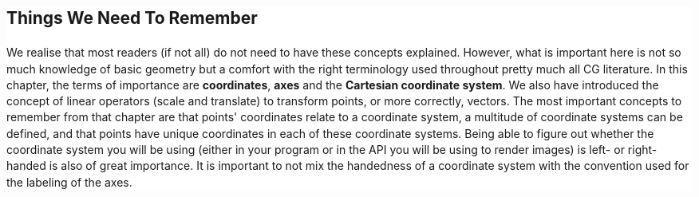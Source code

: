 ## Things We Need To Remember

We realise that most readers (if not all) do not need to have these concepts explained. However, what is important here is not so much knowledge of basic geometry but a comfort with the right terminology used throughout pretty much all CG literature. In this chapter, the terms of importance are **coordinates**, **axes** and the **Cartesian coordinate system**. We also have introduced the concept of linear operators (scale and translate) to transform points, or more correctly, vectors. The most important concepts to remember from that chapter are that points' coordinates relate to a coordinate system, a multitude of coordinate systems can be defined, and that points have unique coordinates in each of these coordinate systems. Being able to figure out whether the coordinate system you will be using (either in your program or in the API you will be using to render images) is left- or right-handed is also of great importance. It is important to not mix the handedness of a coordinate system with the convention used for the labeling of the axes.
